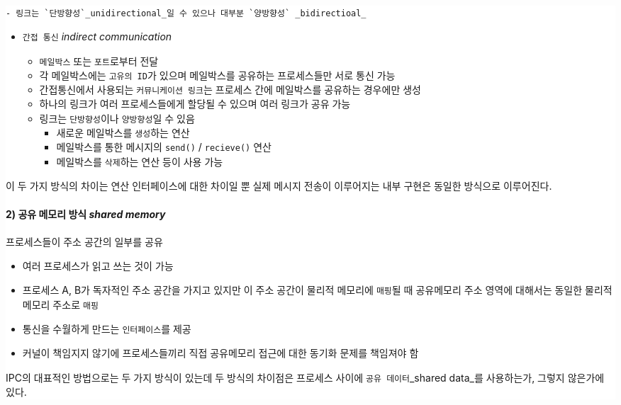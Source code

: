     - 링크는 `단방향성`_unidirectional_일 수 있으나 대부분 `양방향성` _bidirectioal_
    
    
- `간접 통신` _indirect communication_
   
   - `메일박스` 또는 `포트`로부터 전달
   - 각 메일박스에는 `고유의 ID`가 있으며 메일박스를 공유하는 프로세스들만 서로 통신 가능
   - 간접통신에서 사용되는 `커뮤니케이션 링크`는 프로세스 간에 메일박스를 공유하는 경우에만 생성
   - 하나의 링크가 여러 프로세스들에게 할당될 수 있으며 여러 링크가 공유 가능
   - 링크는 `단방향성`이나 `양방향성`일 수 있음
      <br>
     - 새로운 메일박스를 `생성`하는 연산
     - 메일박스를 통한 메시지의 `send()` / `recieve()` 연산
     - 메일박스를 `삭제`하는 연산 등이 사용 가능
  
이 두 가지 방식의 차이는 연산 인터페이스에 대한 차이일 뿐 실제 메시지 전송이 이루어지는 내부 구현은 동일한 방식으로 이루어진다.



#### 2) 공유 메모리 방식 _shared memory_
프로세스들이 주소 공간의 일부를 공유

- 여러 프로세스가 읽고 쓰는 것이 가능

- 프로세스 A, B가 독자적인 주소 공간을 가지고 있지만 이 주소 공간이 물리적 메모리에 `매핑`될 때 공유메모리 주소 영역에 대해서는 동일한 물리적 메모리 주소로 `매핑`
- 통신을 수월하게 만드는 `인터페이스`를 제공
- 커널이 책임지지 않기에 프로세스들끼리 직접 공유메모리 접근에 대한 동기화 문제를 책임져야 함



 IPC의 대표적인 방법으로는 두 가지 방식이 있는데 두 방식의 차이점은 프로세스 사이에 
`공유 데이터`_shared data_를 사용하는가, 그렇지 않은가에 있다.